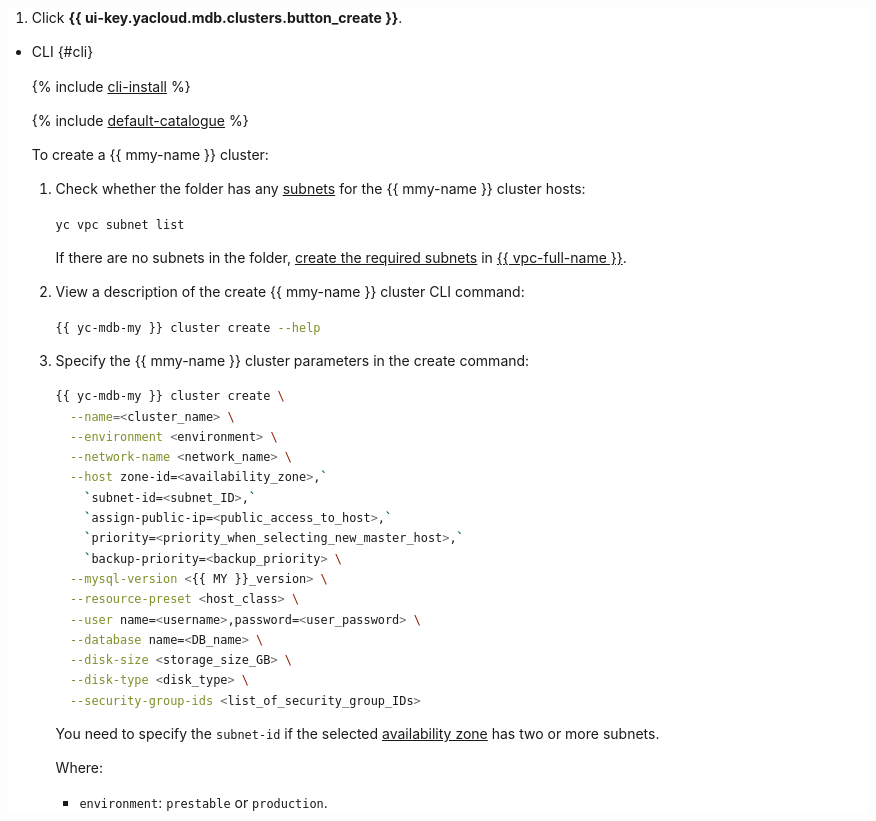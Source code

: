    1. Click **{{ ui-key.yacloud.mdb.clusters.button_create }}**.

- CLI {#cli}

   {% include [cli-install](../../_includes/cli-install.md) %}

   {% include [default-catalogue](../../_includes/default-catalogue.md) %}

   To create a {{ mmy-name }} cluster:

   
   1. Check whether the folder has any [subnets](../../vpc/concepts/network.md#subnet) for the {{ mmy-name }} cluster hosts:

      ```bash
      yc vpc subnet list
      ```

      If there are no subnets in the folder, [create the required subnets](../../vpc/operations/subnet-create.md) in [{{ vpc-full-name }}](../../vpc/).


   1. View a description of the create {{ mmy-name }} cluster CLI command:

      ```bash
      {{ yc-mdb-my }} cluster create --help
      ```

   1. Specify the {{ mmy-name }} cluster parameters in the create command:

      
      
      ```bash
      {{ yc-mdb-my }} cluster create \
        --name=<cluster_name> \
        --environment <environment> \
        --network-name <network_name> \
        --host zone-id=<availability_zone>,`
          `subnet-id=<subnet_ID>,`
          `assign-public-ip=<public_access_to_host>,`
          `priority=<priority_when_selecting_new_master_host>,`
          `backup-priority=<backup_priority> \
        --mysql-version <{{ MY }}_version> \
        --resource-preset <host_class> \
        --user name=<username>,password=<user_password> \
        --database name=<DB_name> \
        --disk-size <storage_size_GB> \
        --disk-type <disk_type> \
        --security-group-ids <list_of_security_group_IDs>
      ```

      You need to specify the `subnet-id` if the selected [availability zone](../../overview/concepts/geo-scope.md) has two or more subnets.




      Where:

      * `environment`: `prestable` or `production`.
